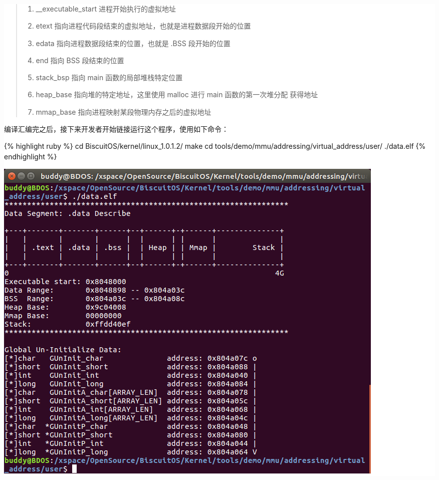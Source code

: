 > 1. __executable_start 进程开始执行的虚拟地址
>
> 2. etext 指向进程代码段结束的虚拟地址，也就是进程数据段开始的位置
>
> 3. edata 指向进程数据段结束的位置，也就是 .BSS 段开始的位置
>
> 4. end 指向 BSS 段结束的位置
>
> 5. stack_bsp 指向 main 函数的局部堆栈特定位置
>
> 6. heap_base 指向堆的特定地址，这里使用 malloc 进行 main 函数的第一次堆分配
>    获得地址
> 7. mmap_base 指向进程映射某段物理内存之后的虚拟地址


编译汇编完之后，接下来开发者开始链接运行这个程序，使用如下命令：

{% highlight ruby %}
cd BiscuitOS/kernel/linux_1.0.1.2/
make 
cd tools/demo/mmu/addressing/virtual_address/user/
./data.elf
{% endhighlight %}

![Menuconfig3](/assets/PDB/BiscuitOS/kernel/MMU000440.png)
